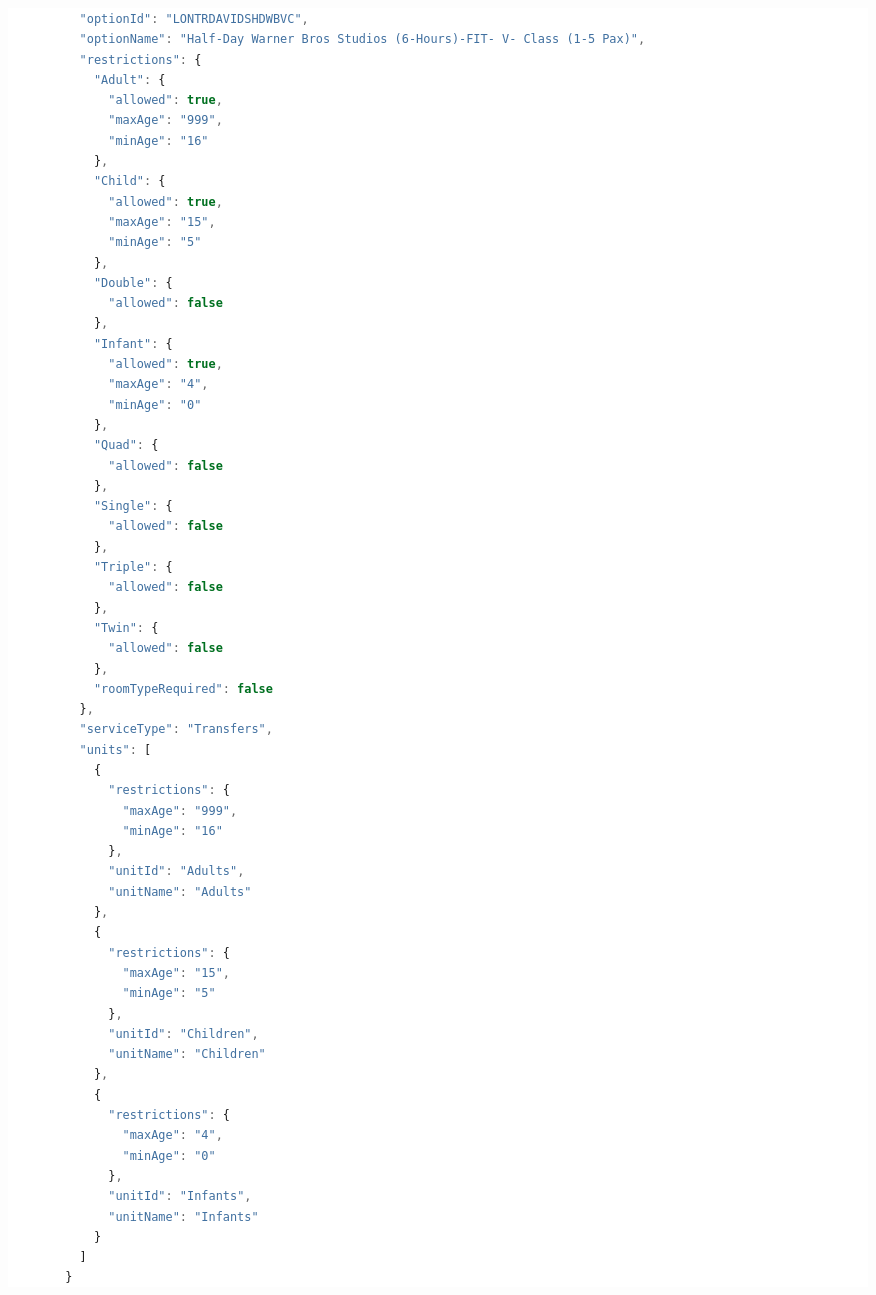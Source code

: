 ```typescript
          "optionId": "LONTRDAVIDSHDWBVC",
          "optionName": "Half-Day Warner Bros Studios (6-Hours)-FIT- V- Class (1-5 Pax)",
          "restrictions": {
            "Adult": {
              "allowed": true,
              "maxAge": "999",
              "minAge": "16"
            },
            "Child": {
              "allowed": true,
              "maxAge": "15",
              "minAge": "5"
            },
            "Double": {
              "allowed": false
            },
            "Infant": {
              "allowed": true,
              "maxAge": "4",
              "minAge": "0"
            },
            "Quad": {
              "allowed": false
            },
            "Single": {
              "allowed": false
            },
            "Triple": {
              "allowed": false
            },
            "Twin": {
              "allowed": false
            },
            "roomTypeRequired": false
          },
          "serviceType": "Transfers",
          "units": [
            {
              "restrictions": {
                "maxAge": "999",
                "minAge": "16"
              },
              "unitId": "Adults",
              "unitName": "Adults"
            },
            {
              "restrictions": {
                "maxAge": "15",
                "minAge": "5"
              },
              "unitId": "Children",
              "unitName": "Children"
            },
            {
              "restrictions": {
                "maxAge": "4",
                "minAge": "0"
              },
              "unitId": "Infants",
              "unitName": "Infants"
            }
          ]
        }
```